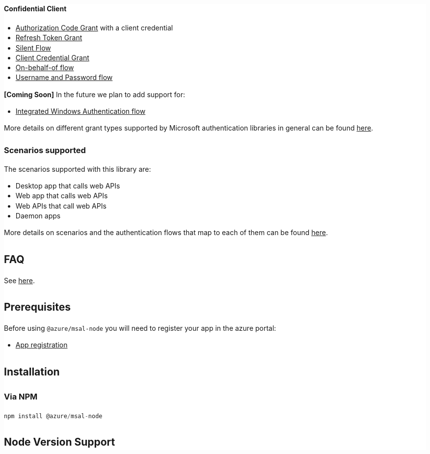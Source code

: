 #### Confidential Client

  - [Authorization Code Grant](https://oauth.net/2/grant-types/authorization-code/) with a client credential
  - [Refresh Token Grant](https://oauth.net/2/grant-types/refresh-token/)
  - [Silent Flow](https://docs.microsoft.com/azure/active-directory/develop/msal-acquire-cache-tokens#acquiring-tokens-silently-from-the-cache)
  - [Client Credential Grant](https://oauth.net/2/grant-types/client-credentials/)
  - [On-behalf-of flow](https://docs.microsoft.com/azure/active-directory/develop/v2-oauth2-on-behalf-of-flow)
  - [Username and Password flow](https://docs.microsoft.com/azure/active-directory/develop/msal-authentication-flows#usernamepassword)

**[Coming Soon]** In the future we plan to add support for:

  - [Integrated Windows Authentication flow](https://docs.microsoft.com/azure/active-directory/develop/msal-authentication-flows#integrated-windows-authentication)

More details on different grant types supported by Microsoft authentication libraries in general can be found [here](https://docs.microsoft.com/azure/active-directory/develop/msal-authentication-flows).

### Scenarios supported

The scenarios supported with this library are:

  - Desktop app that calls web APIs
  - Web app that calls web APIs
  - Web APIs that call web APIs
  - Daemon apps

More details on scenarios and the authentication flows that map to each of them can be found [here](https://docs.microsoft.com/azure/active-directory/develop/authentication-flows-app-scenarios).

## FAQ

See [here](https://github.com/AzureAD/microsoft-authentication-library-for-js/blob/dev/lib/msal-node/docs/faq.md).

## Prerequisites

Before using `@azure/msal-node` you will need to register your app in the azure portal:

  - [App registration](https://docs.microsoft.com/graph/auth-register-app-v2)

## Installation

### Via NPM

```javascript
npm install @azure/msal-node
```

## Node Version Support
